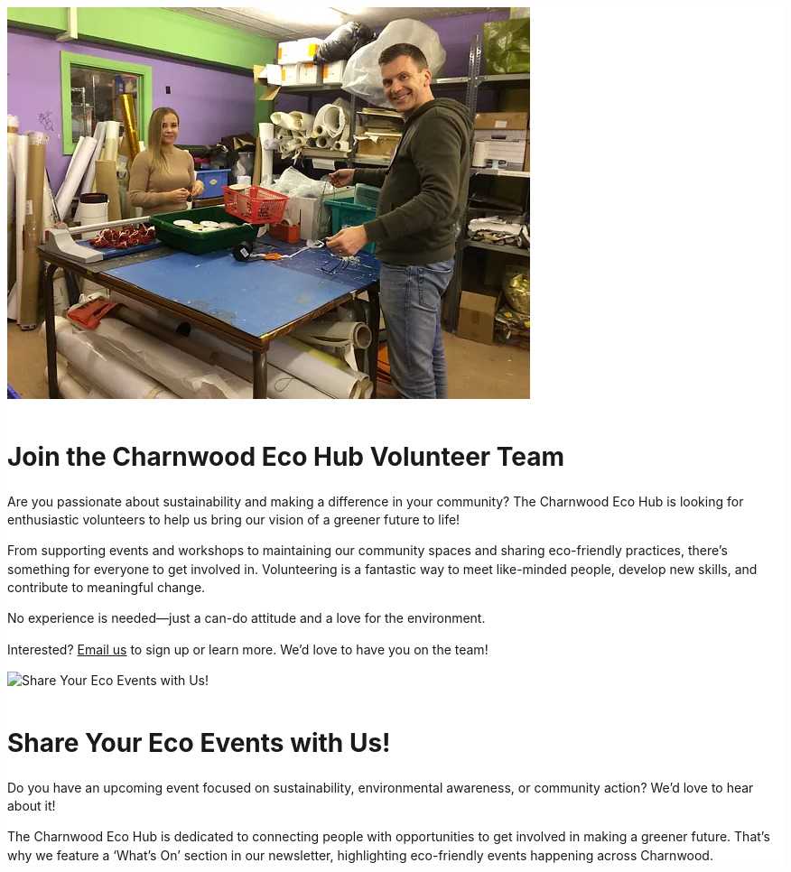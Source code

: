 

![Volunteering opportunities with Charnwood Eco Hub](/assets/img/support-us.jpg)

# Join the Charnwood Eco Hub Volunteer Team

Are you passionate about sustainability and making a difference in your community? The Charnwood Eco Hub is looking for enthusiastic volunteers to help us bring our vision of a greener future to life!

From supporting events and workshops to maintaining our community spaces and sharing eco-friendly practices, there’s something for everyone to get involved in. Volunteering is a fantastic way to meet like-minded people, develop new skills, and contribute to meaningful change.

No experience is needed—just a can-do attitude and a love for the environment.

Interested? [Email us](mailto:info@charnwoodecohub.org) to sign up or learn more. We’d love to have you on the team!



![Share Your Eco Events with Us!](/assets/img/eco-volunteers.jpg)

# Share Your Eco Events with Us!

Do you have an upcoming event focused on sustainability, environmental awareness, or community action? We’d love to hear about it!

The Charnwood Eco Hub is dedicated to connecting people with opportunities to get involved in making a greener future. That’s why we feature a ‘What’s On’ section in our newsletter, highlighting eco-friendly events happening across Charnwood.

